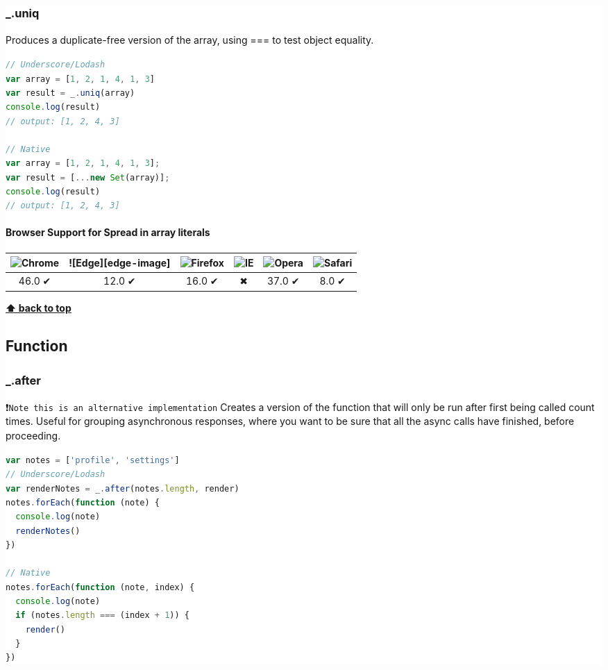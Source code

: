 ### _.uniq

Produces a duplicate-free version of the array, using === to test object equality.

  ```js
  // Underscore/Lodash
  var array = [1, 2, 1, 4, 1, 3]
  var result = _.uniq(array)
  console.log(result)
  // output: [1, 2, 4, 3]

  // Native
  var array = [1, 2, 1, 4, 1, 3];
  var result = [...new Set(array)];
  console.log(result)
  // output: [1, 2, 4, 3]
  ```

#### Browser Support for Spread in array literals

| ![Chrome][chrome-image] | ![Edge][edge-image] | ![Firefox][firefox-image] | ![IE][ie-image] | ![Opera][opera-image] | ![Safari][safari-image] |
| :---------------------: | :-----------------: | :-----------------------: | :-------------: | :-------------------: | :---------------------: |
|         46.0  ✔         |       12.0 ✔        |          16.0 ✔           |        ✖        |        37.0 ✔         |          8.0 ✔          |

**[⬆ back to top](#quick-links)**

## Function

### _.after
:heavy_exclamation_mark:`Note this is an alternative implementation`
Creates a version of the function that will only be run after first being called count times. Useful for grouping asynchronous responses, where you want to be sure that all the async calls have finished, before proceeding.

  ```js
  var notes = ['profile', 'settings']
  // Underscore/Lodash
  var renderNotes = _.after(notes.length, render)
  notes.forEach(function (note) {
    console.log(note)
    renderNotes()
  })

  // Native
  notes.forEach(function (note, index) {
    console.log(note)
    if (notes.length === (index + 1)) {
      render()
    }
  })
  ```


[chrome-image]: https://raw.githubusercontent.com/alrra/browser-logos/master/src/chrome/chrome_48x48.png
[firefox-image]: https://raw.githubusercontent.com/alrra/browser-logos/master/src/firefox/firefox_48x48.png
[ie-image]: https://raw.githubusercontent.com/alrra/browser-logos/master/src/archive/internet-explorer_9-11/internet-explorer_9-11_48x48.png
[opera-image]: https://raw.githubusercontent.com/alrra/browser-logos/master/src/opera/opera_48x48.png
[safari-image]: https://raw.githubusercontent.com/alrra/browser-logos/master/src/safari/safari_48x48.png
